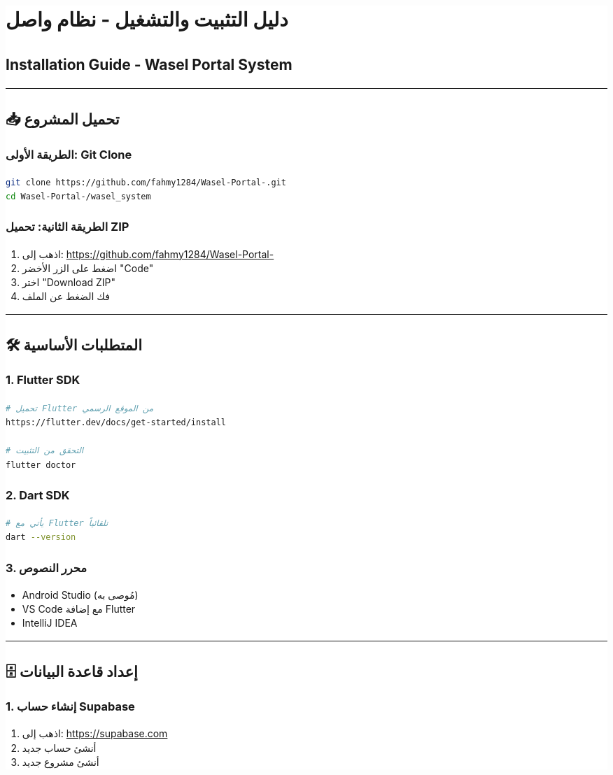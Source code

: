 # دليل التثبيت والتشغيل - نظام واصل
## Installation Guide - Wasel Portal System

---

## 📥 تحميل المشروع

### الطريقة الأولى: Git Clone
```bash
git clone https://github.com/fahmy1284/Wasel-Portal-.git
cd Wasel-Portal-/wasel_system
```

### الطريقة الثانية: تحميل ZIP
1. اذهب إلى: https://github.com/fahmy1284/Wasel-Portal-
2. اضغط على الزر الأخضر "Code"
3. اختر "Download ZIP"
4. فك الضغط عن الملف

---

## 🛠️ المتطلبات الأساسية

### 1. Flutter SDK
```bash
# تحميل Flutter من الموقع الرسمي
https://flutter.dev/docs/get-started/install

# التحقق من التثبيت
flutter doctor
```

### 2. Dart SDK
```bash
# يأتي مع Flutter تلقائياً
dart --version
```

### 3. محرر النصوص
- Android Studio (مُوصى به)
- VS Code مع إضافة Flutter
- IntelliJ IDEA

---

## 🗄️ إعداد قاعدة البيانات

### 1. إنشاء حساب Supabase
1. اذهب إلى: https://supabase.com
2. أنشئ حساب جديد
3. أنشئ مشروع جديد
